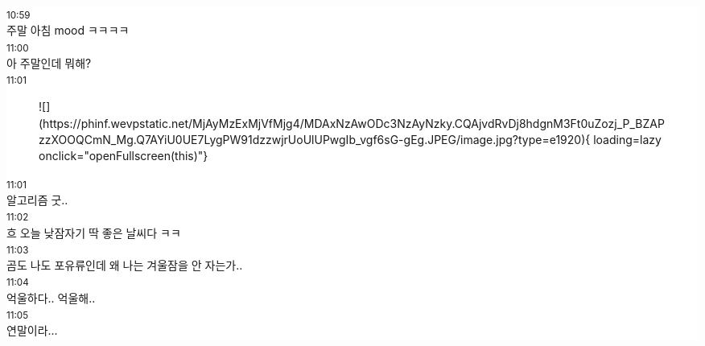 <div class="message-date" markdown="1">
<small>10:59</small>
</div>
<div markdown="1">
주말 아침 mood ㅋㅋㅋㅋ
</div>
</div>
<div class="message" markdown="1">
<div class="message-date" markdown="1">
<small>11:00</small>
</div>
<div markdown="1">
아 주말인데 뭐해?
</div>
</div>
<div class="message" markdown="1">
<div class="message-date" markdown="1">
<small>11:01</small>
</div>
<div markdown="1">
<figure class="msg-media" markdown="1">
![](https://phinf.wevpstatic.net/MjAyMzExMjVfMjg4/MDAxNzAwODc3NzAyNzky.CQAjvdRvDj8hdgnM3Ft0uZozj_P_BZAPzzXOOQCmN_Mg.Q7AYiU0UE7LygPW91dzzwjrUoUlUPwgIb_vgf6sG-gEg.JPEG/image.jpg?type=e1920){ loading=lazy onclick="openFullscreen(this)"}
</figure>
</div>
</div>
<div class="message" markdown="1">
<div class="message-date" markdown="1">
<small>11:01</small>
</div>
<div markdown="1">
알고리즘 굿..
</div>
</div>
<div class="message" markdown="1">
<div class="message-date" markdown="1">
<small>11:02</small>
</div>
<div markdown="1">
흐 오늘 낮잠자기 딱 좋은 날씨다 ㅋㅋ
</div>
</div>
<div class="message" markdown="1">
<div class="message-date" markdown="1">
<small>11:03</small>
</div>
<div markdown="1">
곰도 나도 포유류인데 왜 나는 겨울잠을 안 자는가..
</div>
</div>
<div class="message" markdown="1">
<div class="message-date" markdown="1">
<small>11:04</small>
</div>
<div markdown="1">
억울하다.. 억울해..
</div>
</div>
<div class="message" markdown="1">
<div class="message-date" markdown="1">
<small>11:05</small>
</div>
<div markdown="1">
연말이라...